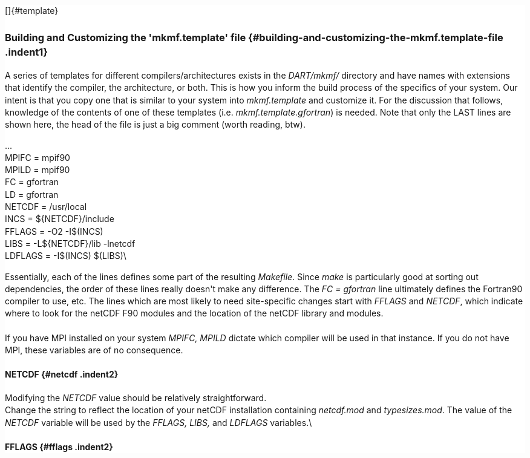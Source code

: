 []{#template}

### Building and Customizing the 'mkmf.template' file {#building-and-customizing-the-mkmf.template-file .indent1}

A series of templates for different compilers/architectures exists in
the *DART/mkmf/* directory and have names with extensions that identify
the compiler, the architecture, or both. This is how you inform the
build process of the specifics of your system. Our intent is that you
copy one that is similar to your system into *mkmf.template* and
customize it. For the discussion that follows, knowledge of the contents
of one of these templates (i.e. *mkmf.template.gfortran*) is needed.
Note that only the LAST lines are shown here, the head of the file is
just a big comment (worth reading, btw).

<div class="routine">

...\
MPIFC = mpif90\
MPILD = mpif90\
FC = gfortran\
LD = gfortran\
NETCDF = /usr/local\
INCS = \${NETCDF}/include\
FFLAGS = -O2 -I\$(INCS)\
LIBS = -L\${NETCDF}/lib -lnetcdf\
LDFLAGS = -I\$(INCS) \$(LIBS)\

</div>

Essentially, each of the lines defines some part of the resulting
*Makefile*. Since *make* is particularly good at sorting out
dependencies, the order of these lines really doesn't make any
difference. The *FC = gfortran* line ultimately defines the Fortran90
compiler to use, etc. The lines which are most likely to need
site-specific changes start with *FFLAGS* and *NETCDF*, which indicate
where to look for the netCDF F90 modules and the location of the netCDF
library and modules.\
\
If you have MPI installed on your system *MPIFC, MPILD* dictate which
compiler will be used in that instance. If you do not have MPI, these
variables are of no consequence.

[](netCDF)

#### NETCDF {#netcdf .indent2}

Modifying the *NETCDF* value should be relatively straightforward.\
Change the string to reflect the location of your netCDF installation
containing *netcdf.mod* and *typesizes.mod*. The value of the *NETCDF*
variable will be used by the *FFLAGS, LIBS,* and *LDFLAGS* variables.\

[](fflags)

#### FFLAGS {#fflags .indent2}
